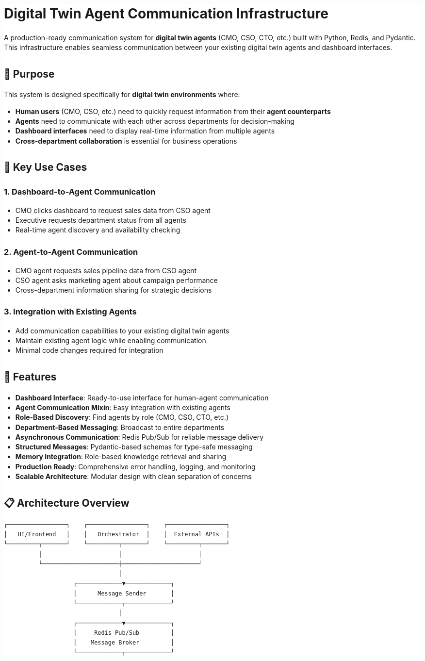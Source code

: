# Digital Twin Agent Communication Infrastructure

A production-ready communication system for **digital twin agents** (CMO, CSO, CTO, etc.) built with Python, Redis, and Pydantic. This infrastructure enables seamless communication between your existing digital twin agents and dashboard interfaces.

## 🎯 Purpose

This system is designed specifically for **digital twin environments** where:
- **Human users** (CMO, CSO, etc.) need to quickly request information from their **agent counterparts**
- **Agents** need to communicate with each other across departments for decision-making
- **Dashboard interfaces** need to display real-time information from multiple agents
- **Cross-department collaboration** is essential for business operations

## 🌟 Key Use Cases

### 1. Dashboard-to-Agent Communication
- CMO clicks dashboard to request sales data from CSO agent
- Executive requests department status from all agents
- Real-time agent discovery and availability checking

### 2. Agent-to-Agent Communication
- CMO agent requests sales pipeline data from CSO agent
- CSO agent asks marketing agent about campaign performance
- Cross-department information sharing for strategic decisions

### 3. Integration with Existing Agents
- Add communication capabilities to your existing digital twin agents
- Maintain existing agent logic while enabling communication
- Minimal code changes required for integration

## 🚀 Features

- **Dashboard Interface**: Ready-to-use interface for human-agent communication
- **Agent Communication Mixin**: Easy integration with existing agents
- **Role-Based Discovery**: Find agents by role (CMO, CSO, CTO, etc.)
- **Department-Based Messaging**: Broadcast to entire departments
- **Asynchronous Communication**: Redis Pub/Sub for reliable message delivery
- **Structured Messages**: Pydantic-based schemas for type-safe messaging
- **Memory Integration**: Role-based knowledge retrieval and sharing
- **Production Ready**: Comprehensive error handling, logging, and monitoring
- **Scalable Architecture**: Modular design with clean separation of concerns

## 📋 Architecture Overview

```
┌─────────────────┐    ┌─────────────────┐    ┌─────────────────┐
│   UI/Frontend   │    │   Orchestrator  │    │  External APIs  │
└─────────┬───────┘    └─────────┬───────┘    └─────────┬───────┘
          │                      │                      │
          └──────────────────────┼──────────────────────┘
                                 │
                    ┌─────────────▼─────────────┐
                    │      Message Sender       │
                    └─────────────┬─────────────┘
                                 │
                    ┌─────────────▼─────────────┐
                    │     Redis Pub/Sub         │
                    │    Message Broker         │
                    └─────────────┬─────────────┘
```